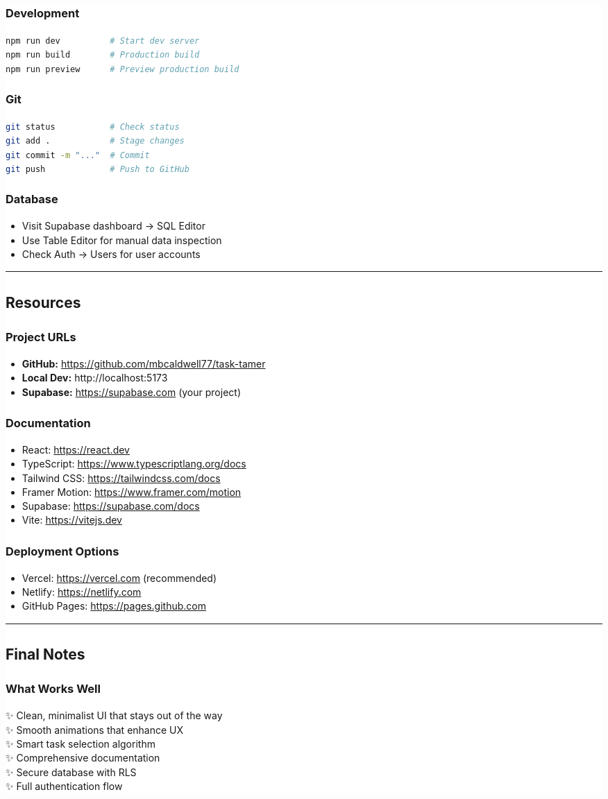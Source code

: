 ### Development
```bash
npm run dev          # Start dev server
npm run build        # Production build
npm run preview      # Preview production build
```

### Git
```bash
git status           # Check status
git add .            # Stage changes
git commit -m "..."  # Commit
git push             # Push to GitHub
```

### Database
- Visit Supabase dashboard → SQL Editor
- Use Table Editor for manual data inspection
- Check Auth → Users for user accounts

---

## Resources

### Project URLs
- **GitHub:** https://github.com/mbcaldwell77/task-tamer
- **Local Dev:** http://localhost:5173
- **Supabase:** https://supabase.com (your project)

### Documentation
- React: https://react.dev
- TypeScript: https://www.typescriptlang.org/docs
- Tailwind CSS: https://tailwindcss.com/docs
- Framer Motion: https://www.framer.com/motion
- Supabase: https://supabase.com/docs
- Vite: https://vitejs.dev

### Deployment Options
- Vercel: https://vercel.com (recommended)
- Netlify: https://netlify.com
- GitHub Pages: https://pages.github.com

---

## Final Notes

### What Works Well
✨ Clean, minimalist UI that stays out of the way  
✨ Smooth animations that enhance UX  
✨ Smart task selection algorithm  
✨ Comprehensive documentation  
✨ Secure database with RLS  
✨ Full authentication flow  
